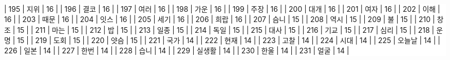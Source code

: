 | 195 | 지위 | 16 |
| 196 | 결코 | 16 |
| 197 | 여러 | 16 |
| 198 | 가운 | 16 |
| 199 | 주장 | 16 |
| 200 | 대개 | 16 |
| 201 | 여자 | 16 |
| 202 | 이해 | 16 |
| 203 | 때문 | 16 |
| 204 | 잇스 | 16 |
| 205 | 세기 | 16 |
| 206 | 희랍 | 16 |
| 207 | 슴니 | 15 |
| 208 | 역시 | 15 |
| 209 | 불 | 15 |
| 210 | 창조 | 15 |
| 211 | 마는 | 15 |
| 212 | 밥 | 15 |
| 213 | 일종 | 15 |
| 214 | 독일 | 15 |
| 215 | 대사 | 15 |
| 216 | 기교 | 15 |
| 217 | 심리 | 15 |
| 218 | 운명 | 15 |
| 219 | 도회 | 15 |
| 220 | 얏슴 | 15 |
| 221 | 국가 | 14 |
| 222 | 현재 | 14 |
| 223 | 고찰 | 14 |
| 224 | 시대 | 14 |
| 225 | 오늘날 | 14 |
| 226 | 일본 | 14 |
| 227 | 한번 | 14 |
| 228 | 습니 | 14 |
| 229 | 실생활 | 14 |
| 230 | 한울 | 14 |
| 231 | 얼굴 | 14 |